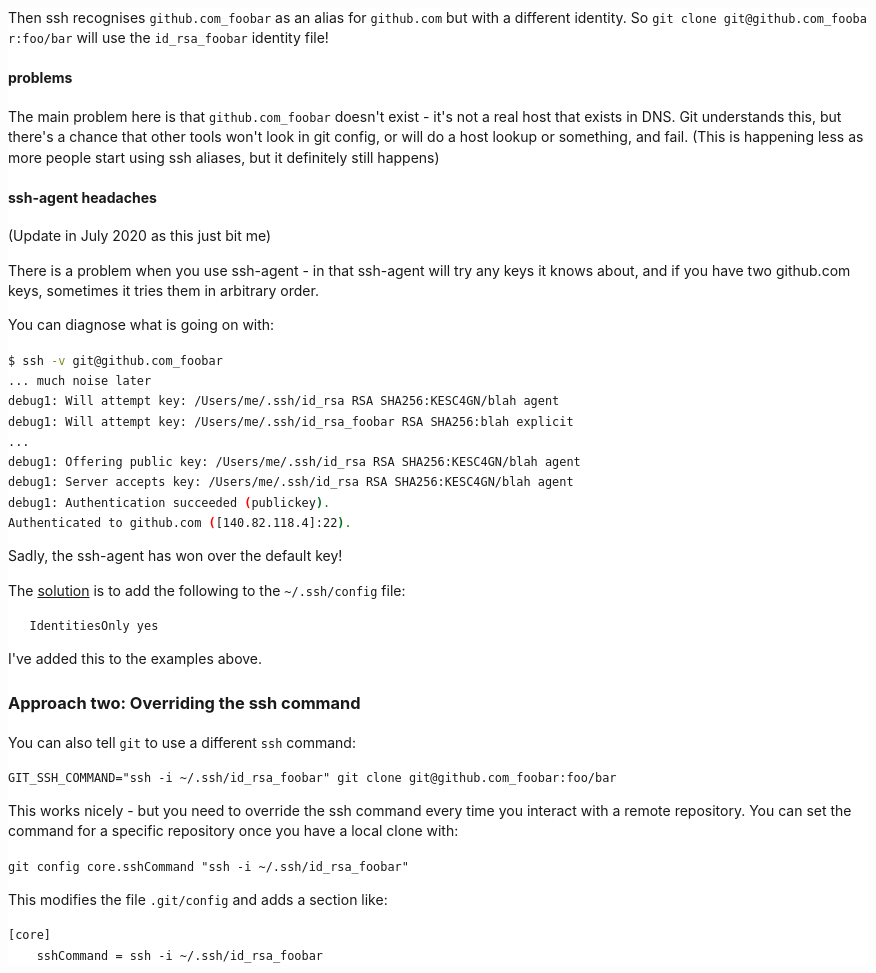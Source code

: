 Then ssh recognises `github.com_foobar` as an alias for `github.com` but with a different identity.  So `git clone git@github.com_foobar:foo/bar` will use the `id_rsa_foobar` identity file!

#### problems
The main problem here is that `github.com_foobar` doesn't exist - it's not a real host that exists in DNS.  Git understands this, but there's a chance that other tools won't look in git config, or will do a host lookup or something, and fail.  (This is happening less as more people start using ssh aliases, but it definitely still happens)

#### ssh-agent headaches
(Update in July 2020 as this just bit me)

There is a problem when you use ssh-agent - in that ssh-agent will try any keys it knows about, and if you have two github.com keys, sometimes it tries them in arbitrary order.

You can diagnose what is going on with:

~~~sh
$ ssh -v git@github.com_foobar
... much noise later
debug1: Will attempt key: /Users/me/.ssh/id_rsa RSA SHA256:KESC4GN/blah agent
debug1: Will attempt key: /Users/me/.ssh/id_rsa_foobar RSA SHA256:blah explicit
...
debug1: Offering public key: /Users/me/.ssh/id_rsa RSA SHA256:KESC4GN/blah agent
debug1: Server accepts key: /Users/me/.ssh/id_rsa RSA SHA256:KESC4GN/blah agent
debug1: Authentication succeeded (publickey).
Authenticated to github.com ([140.82.118.4]:22).
~~~

Sadly, the ssh-agent has won over the default key!

The [solution](https://superuser.com/questions/272465/using-multiple-ssh-public-keys/272613#272613) is to add the following to the `~/.ssh/config` file:

~~~
   IdentitiesOnly yes
~~~

I've added this to the examples above.

### Approach two: Overriding the ssh command
You can also tell `git` to use a different `ssh` command:

~~~
GIT_SSH_COMMAND="ssh -i ~/.ssh/id_rsa_foobar" git clone git@github.com_foobar:foo/bar
~~~

This works nicely - but you need to override the ssh command every time you interact with a remote repository.  You can set the command for a specific repository once you have a local clone with:

~~~
git config core.sshCommand "ssh -i ~/.ssh/id_rsa_foobar"
~~~

This modifies the file `.git/config` and adds a section like:

~~~
[core]
    sshCommand = ssh -i ~/.ssh/id_rsa_foobar
~~~

